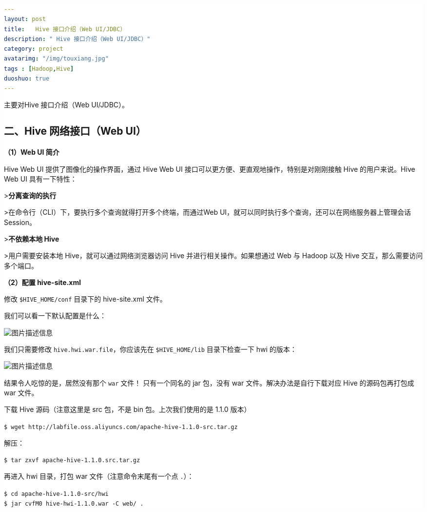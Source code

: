 ```yaml
---
layout: post
title:   Hive 接口介绍（Web UI/JDBC）
description: " Hive 接口介绍（Web UI/JDBC）"
category: project
avatarimg: "/img/touxiang.jpg"
tags : [Hadoop,Hive]
duoshuo: true
---
```

主要对Hive 接口介绍（Web UI/JDBC）。


## 二、Hive 网络接口（Web UI）

**（1）Web UI 简介**

Hive Web UI 提供了图像化的操作界面，通过 Hive Web UI 接口可以更方便、更直观地操作，特别是对刚刚接触 Hive 的用户来说。Hive Web UI 具有一下特性：

&gt;**分离查询的执行**

&gt;在命令行（CLI）下，要执行多个查询就得打开多个终端，而通过Web UI，就可以同时执行多个查询，还可以在网络服务器上管理会话 Session。

&gt;**不依赖本地 Hive**

&gt;用户需要安装本地 Hive，就可以通过网络浏览器访问 Hive 并进行相关操作。如果想通过 Web 与 Hadoop 以及 Hive 交互，那么需要访问多个端口。

**（2）配置 hive-site.xml** 

修改 `$HIVE_HOME/conf` 目录下的 hive-site.xml 文件。

我们可以看一下默认配置是什么：

![图片描述信息](https://dn-anything-about-doc.qbox.me/userid46108labid775time1427449144790)

我们只需要修改 `hive.hwi.war.file`，你应该先在 `$HIVE_HOME/lib` 目录下检查一下 hwi 的版本：

![图片描述信息](https://dn-anything-about-doc.qbox.me/userid46108labid775time1427449167021)

结果令人吃惊的是，居然没有那个 `war` 文件！
只有一个同名的 jar 包，没有 war 文件。解决办法是自行下载对应 Hive 的源码包再打包成 war 文件。

下载 Hive 源码（注意这里是 src 包，不是 bin 包。上次我们使用的是 1.1.0 版本）

```
$ wget http://labfile.oss.aliyuncs.com/apache-hive-1.1.0-src.tar.gz 
```

解压：

```
$ tar zxvf apache-hive-1.1.0.src.tar.gz
```

再进入 hwi 目录，打包 war 文件（注意命令末尾有一个点 `.`）：

```
$ cd apache-hive-1.1.0-src/hwi
$ jar cvfM0 hive-hwi-1.1.0.war -C web/ .
```
